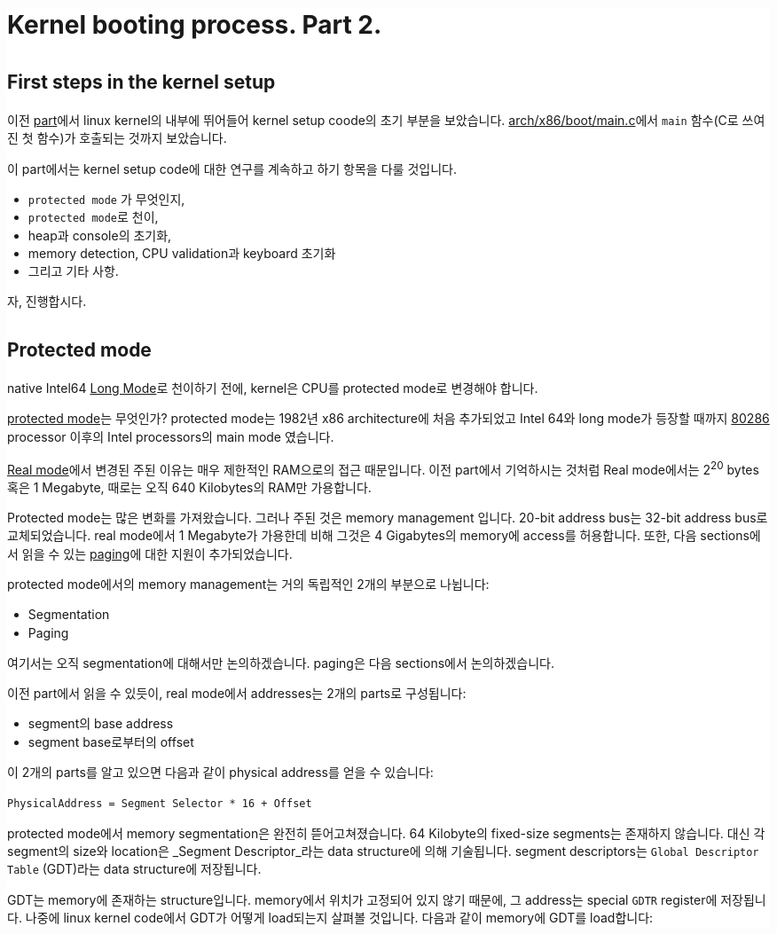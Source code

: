 Kernel booting process. Part 2.
================================================================================

First steps in the kernel setup
--------------------------------------------------------------------------------

이전 [part](linux-bootstrap-1.md)에서 linux kernel의 내부에 뛰어들어 kernel setup coode의 초기 부분을 보았습니다. [arch/x86/boot/main.c](https://github.com/torvalds/linux/blob/v4.16/arch/x86/boot/main.c)에서 `main` 함수(C로 쓰여진 첫 함수)가 호출되는 것까지 보았습니다.

이 part에서는 kernel setup code에 대한 연구를 계속하고 하기 항목을 다룰 것입니다.
* `protected mode` 가 무엇인지,
* `protected mode`로 천이,
* heap과 console의 초기화,
* memory detection, CPU validation과 keyboard 초기화
* 그리고 기타 사항.

자, 진행합시다.

Protected mode
--------------------------------------------------------------------------------

native Intel64 [Long Mode](http://en.wikipedia.org/wiki/Long_mode)로 천이하기 전에, kernel은 CPU를 protected mode로 변경해야 합니다.

[protected mode](https://en.wikipedia.org/wiki/Protected_mode)는 무엇인가? protected mode는 1982년 x86 architecture에 처음 추가되었고 Intel 64와 long mode가 등장할 때까지 [80286](http://en.wikipedia.org/wiki/Intel_80286) processor 이후의 Intel processors의 main mode 였습니다.

[Real mode](http://wiki.osdev.org/Real_Mode)에서 변경된 주된 이유는 매우 제한적인 RAM으로의 접근 때문입니다. 이전 part에서 기억하시는 것처럼 Real mode에서는 2<sup>20</sup> bytes 혹은 1 Megabyte, 때로는 오직 640 Kilobytes의 RAM만 가용합니다.

Protected mode는 많은 변화를 가져왔습니다. 그러나 주된 것은 memory management 입니다. 20-bit address bus는 32-bit address bus로 교체되었습니다. real mode에서 1 Megabyte가 가용한데 비해 그것은 4 Gigabytes의 memory에 access를 허용합니다. 또한, 다음 sections에서 읽을 수 있는 [paging](http://en.wikipedia.org/wiki/Paging)에 대한 지원이 추가되었습니다.

protected mode에서의 memory management는 거의 독립적인 2개의 부분으로 나뉩니다:

* Segmentation
* Paging

여기서는 오직 segmentation에 대해서만 논의하겠습니다. paging은 다음 sections에서 논의하겠습니다.

이전 part에서 읽을 수 있듯이, real mode에서 addresses는 2개의 parts로 구성됩니다:

* segment의 base address
* segment base로부터의 offset

이 2개의 parts를 알고 있으면 다음과 같이 physical address를 얻을 수 있습니다:

```
PhysicalAddress = Segment Selector * 16 + Offset
```

protected mode에서 memory segmentation은 완전히 뜯어고쳐졌습니다. 64 Kilobyte의 fixed-size segments는 존재하지 않습니다. 대신 각 segment의 size와 location은 _Segment Descriptor_라는 data structure에 의해 기술됩니다. segment descriptors는 `Global Descriptor Table` (GDT)라는 data structure에 저장됩니다.

GDT는 memory에 존재하는 structure입니다. memory에서 위치가 고정되어 있지 않기 때문에, 그 address는 special `GDTR` register에 저장됩니다. 나중에 linux kernel code에서 GDT가 어떻게 load되는지 살펴볼 것입니다. 다음과 같이 memory에 GDT를 load합니다:
